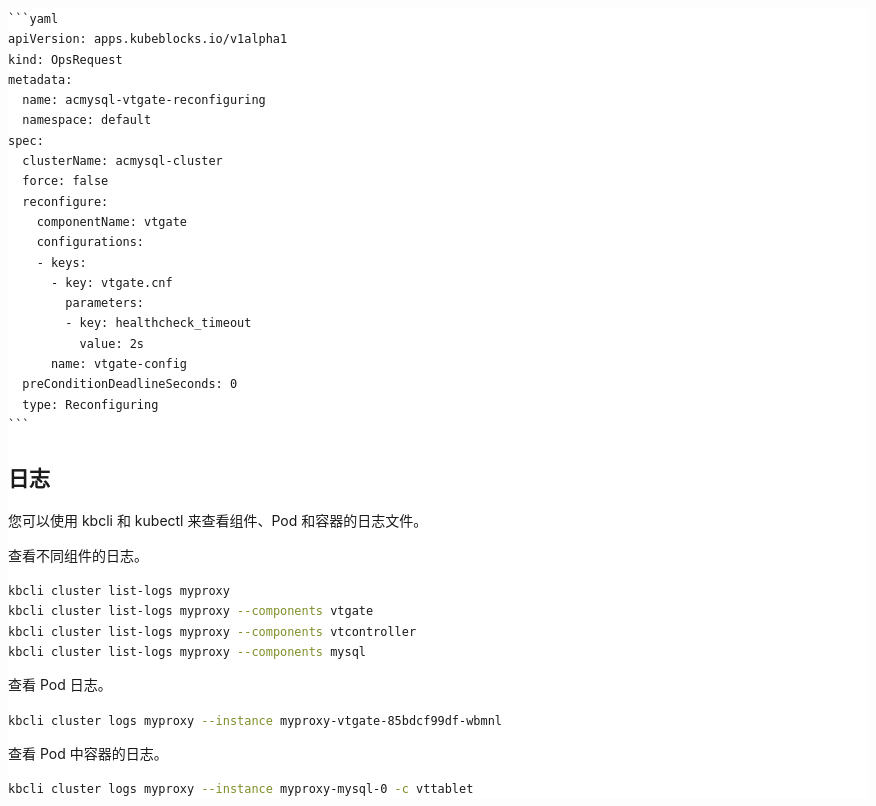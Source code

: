     ```yaml
    apiVersion: apps.kubeblocks.io/v1alpha1
    kind: OpsRequest
    metadata:
      name: acmysql-vtgate-reconfiguring
      namespace: default
    spec:
      clusterName: acmysql-cluster
      force: false
      reconfigure:
        componentName: vtgate
        configurations:
        - keys:
          - key: vtgate.cnf
            parameters:
            - key: healthcheck_timeout
              value: 2s
          name: vtgate-config
      preConditionDeadlineSeconds: 0
      type: Reconfiguring
    ```

</TabItem>

</Tabs>

## 日志

您可以使用 kbcli 和 kubectl 来查看组件、Pod 和容器的日志文件。

<Tabs>

<TabItem value="kbcli" label="kbcli" default>

查看不同组件的日志。

```bash
kbcli cluster list-logs myproxy
kbcli cluster list-logs myproxy --components vtgate
kbcli cluster list-logs myproxy --components vtcontroller
kbcli cluster list-logs myproxy --components mysql
```

查看 Pod 日志。

```bash
kbcli cluster logs myproxy --instance myproxy-vtgate-85bdcf99df-wbmnl
```

查看 Pod 中容器的日志。

```bash
kbcli cluster logs myproxy --instance myproxy-mysql-0 -c vttablet
```

</TabItem>
